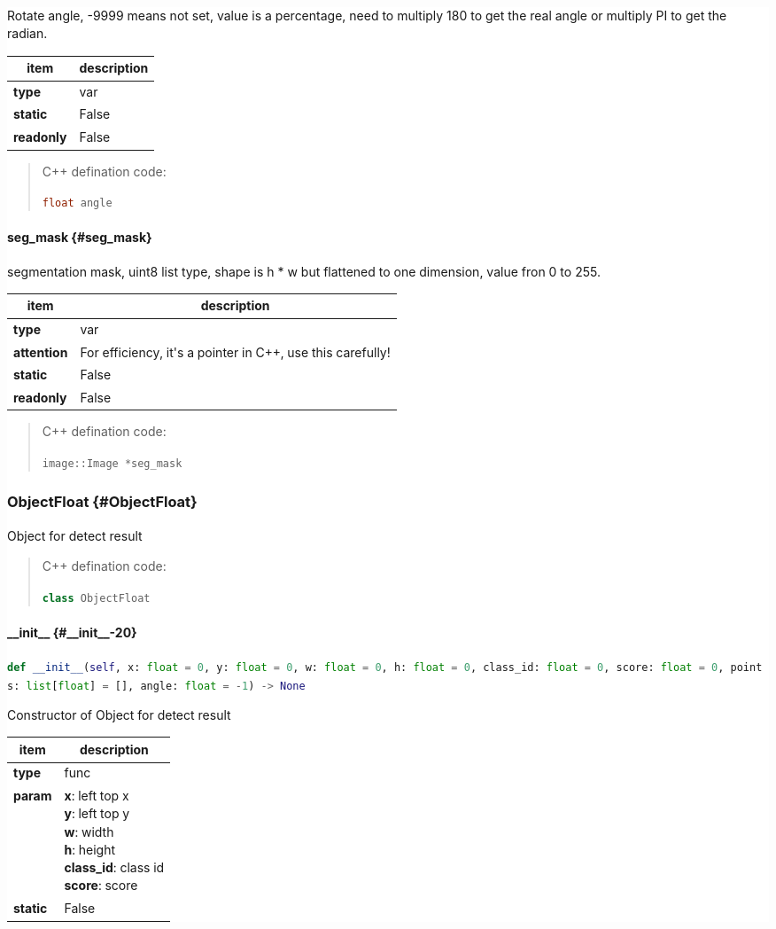 Rotate angle, -9999 means not set, value is a percentage, need to multiply 180 to get the real angle or multiply PI to get the radian.

| item | description |
| --- | --- |
| **type** | var |
| **static** | False |
| **readonly** | False |

> C++ defination code:
> ```cpp
> float angle
> ```
#### seg\_mask {#seg\_mask}

segmentation mask, uint8 list type, shape is h * w but flattened to one dimension, value fron 0 to 255.

| item | description |
| --- | --- |
| **type** | var |
| **attention** | For efficiency, it's a pointer in C++, use this carefully! |
| **static** | False |
| **readonly** | False |

> C++ defination code:
> ```cpp
> image::Image *seg_mask
> ```
### ObjectFloat {#ObjectFloat}

Object for detect result


> C++ defination code:
> ```cpp
> class ObjectFloat
> ```

#### \_\_init\_\_ {#\_\_init\_\_-20}

```python
def __init__(self, x: float = 0, y: float = 0, w: float = 0, h: float = 0, class_id: float = 0, score: float = 0, points: list[float] = [], angle: float = -1) -> None
```
Constructor of Object for detect result

| item | description |
| --- | --- |
| **type** | func |
| **param** | **x**: left top x<br>**y**: left top y<br>**w**: width<br>**h**: height<br>**class_id**: class id<br>**score**: score<br>|
| **static** | False |
